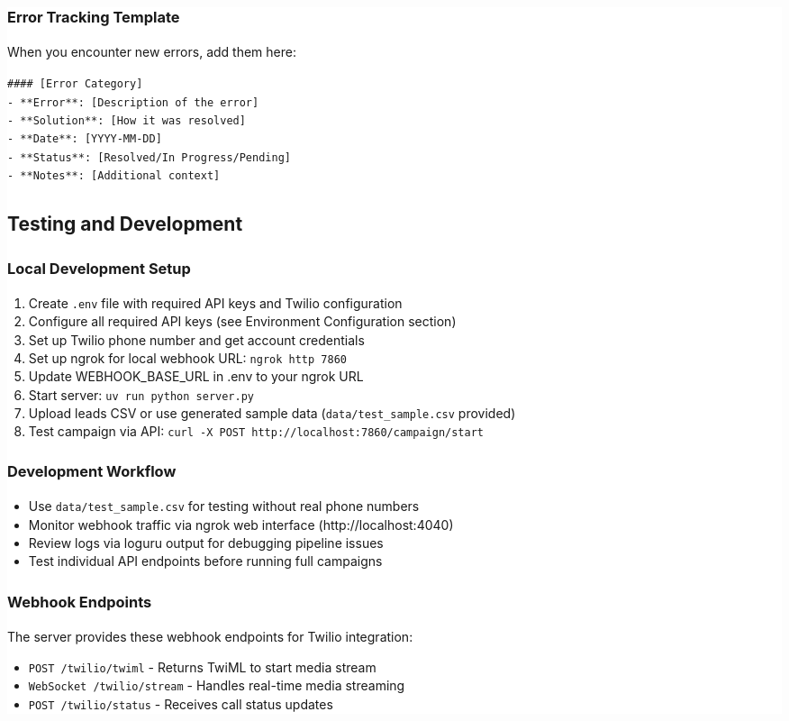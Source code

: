 ### Error Tracking Template
When you encounter new errors, add them here:
```
#### [Error Category]
- **Error**: [Description of the error]
- **Solution**: [How it was resolved]
- **Date**: [YYYY-MM-DD]
- **Status**: [Resolved/In Progress/Pending]
- **Notes**: [Additional context]
```

## Testing and Development

### Local Development Setup
1. Create `.env` file with required API keys and Twilio configuration
2. Configure all required API keys (see Environment Configuration section)
3. Set up Twilio phone number and get account credentials
4. Set up ngrok for local webhook URL: `ngrok http 7860`
5. Update WEBHOOK_BASE_URL in .env to your ngrok URL
6. Start server: `uv run python server.py`
7. Upload leads CSV or use generated sample data (`data/test_sample.csv` provided)
8. Test campaign via API: `curl -X POST http://localhost:7860/campaign/start`

### Development Workflow
- Use `data/test_sample.csv` for testing without real phone numbers  
- Monitor webhook traffic via ngrok web interface (http://localhost:4040)
- Review logs via loguru output for debugging pipeline issues
- Test individual API endpoints before running full campaigns

### Webhook Endpoints
The server provides these webhook endpoints for Twilio integration:
- `POST /twilio/twiml` - Returns TwiML to start media stream
- `WebSocket /twilio/stream` - Handles real-time media streaming  
- `POST /twilio/status` - Receives call status updates